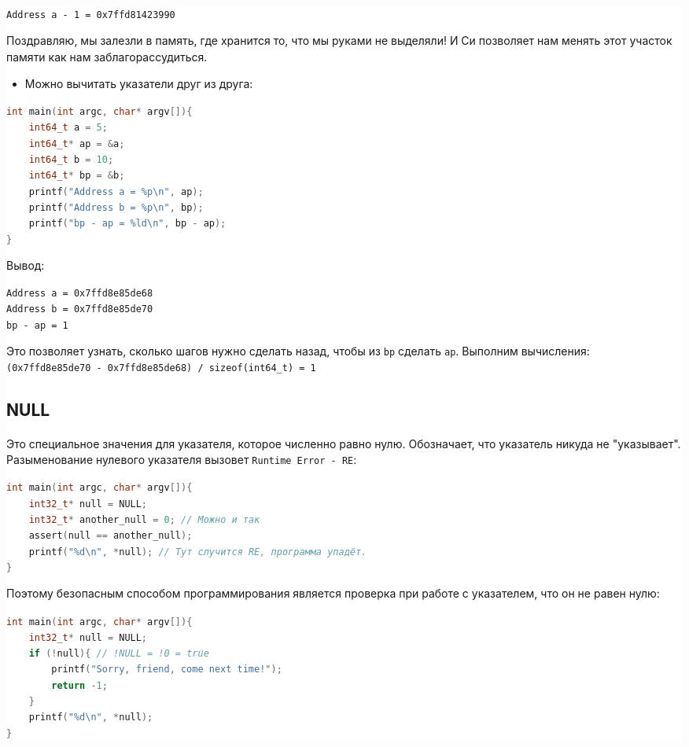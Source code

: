 ```
Address a - 1 = 0x7ffd81423990
```
Поздравляю, мы залезли в память, где хранится то, что мы руками не выделяли! И Cи позволяет нам менять этот участок памяти как нам заблагорассудиться.

- Можно вычитать указатели друг из друга:
```c
int main(int argc, char* argv[]){
    int64_t a = 5;
    int64_t* ap = &a;
    int64_t b = 10;
    int64_t* bp = &b;
    printf("Address a = %p\n", ap);
    printf("Address b = %p\n", bp);
    printf("bp - ap = %ld\n", bp - ap);
}
```
Вывод:
```
Address a = 0x7ffd8e85de68
Address b = 0x7ffd8e85de70
bp - ap = 1
```
Это позволяет узнать, сколько шагов нужно сделать назад, чтобы из `bp` сделать `ap`. Выполним вычисления:  
```(0x7ffd8e85de70 - 0x7ffd8e85de68) / sizeof(int64_t) = 1```


## NULL

Это специальное значения для указателя, которое численно равно нулю. Обозначает, что указатель никуда не "указывает".
Разыменование нулевого указателя вызовет `Runtime Error - RE`:
```c
int main(int argc, char* argv[]){
    int32_t* null = NULL;
    int32_t* another_null = 0; // Можно и так
    assert(null == another_null);
    printf("%d\n", *null); // Тут случится RE, программа упадёт.
}
```

Поэтому безопасным способом программирования является проверка при работе с указателем, что он не равен нулю:
```c
int main(int argc, char* argv[]){
    int32_t* null = NULL;
    if (!null){ // !NULL = !0 = true
        printf("Sorry, friend, come next time!");
        return -1;
    }
    printf("%d\n", *null);
}
```
